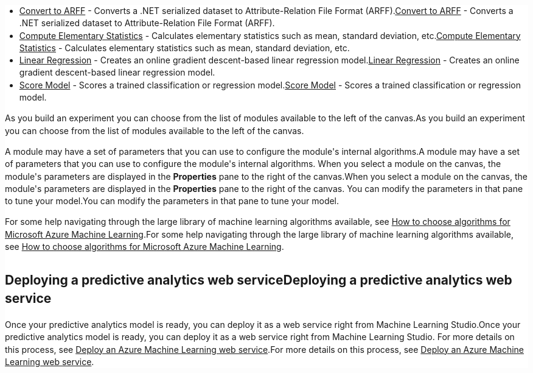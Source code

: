 * <span data-ttu-id="a2f15-171">[Convert to ARFF][convert-to-arff] - Converts a .NET serialized dataset to Attribute-Relation File Format (ARFF).</span><span class="sxs-lookup"><span data-stu-id="a2f15-171">[Convert to ARFF][convert-to-arff] - Converts a .NET serialized dataset to Attribute-Relation File Format (ARFF).</span></span>
* <span data-ttu-id="a2f15-172">[Compute Elementary Statistics][elementary-statistics] - Calculates elementary statistics such as mean, standard deviation, etc.</span><span class="sxs-lookup"><span data-stu-id="a2f15-172">[Compute Elementary Statistics][elementary-statistics] - Calculates elementary statistics such as mean, standard deviation, etc.</span></span>
* <span data-ttu-id="a2f15-173">[Linear Regression][linear-regression] - Creates an online gradient descent-based linear regression model.</span><span class="sxs-lookup"><span data-stu-id="a2f15-173">[Linear Regression][linear-regression] - Creates an online gradient descent-based linear regression model.</span></span>
* <span data-ttu-id="a2f15-174">[Score Model][score-model] - Scores a trained classification or regression model.</span><span class="sxs-lookup"><span data-stu-id="a2f15-174">[Score Model][score-model] - Scores a trained classification or regression model.</span></span>

<span data-ttu-id="a2f15-175">As you build an experiment you can choose from the list of modules available to the left of the canvas.</span><span class="sxs-lookup"><span data-stu-id="a2f15-175">As you build an experiment you can choose from the list of modules available to the left of the canvas.</span></span>  

<span data-ttu-id="a2f15-176">A module may have a set of parameters that you can use to configure the module's internal algorithms.</span><span class="sxs-lookup"><span data-stu-id="a2f15-176">A module may have a set of parameters that you can use to configure the module's internal algorithms.</span></span> <span data-ttu-id="a2f15-177">When you select a module on the canvas, the module's parameters are displayed in the **Properties** pane to the right of the canvas.</span><span class="sxs-lookup"><span data-stu-id="a2f15-177">When you select a module on the canvas, the module's parameters are displayed in the **Properties** pane to the right of the canvas.</span></span> <span data-ttu-id="a2f15-178">You can modify the parameters in that pane to tune your model.</span><span class="sxs-lookup"><span data-stu-id="a2f15-178">You can modify the parameters in that pane to tune your model.</span></span>

<span data-ttu-id="a2f15-179">For some help navigating through the large library of machine learning algorithms available, see [How to choose algorithms for Microsoft Azure Machine Learning](algorithm-choice.md).</span><span class="sxs-lookup"><span data-stu-id="a2f15-179">For some help navigating through the large library of machine learning algorithms available, see [How to choose algorithms for Microsoft Azure Machine Learning](algorithm-choice.md).</span></span>

## <a name="deploying-a-predictive-analytics-web-service"></a><span data-ttu-id="a2f15-180">Deploying a predictive analytics web service</span><span class="sxs-lookup"><span data-stu-id="a2f15-180">Deploying a predictive analytics web service</span></span>
<span data-ttu-id="a2f15-181">Once your predictive analytics model is ready, you can deploy it as a web service right from Machine Learning Studio.</span><span class="sxs-lookup"><span data-stu-id="a2f15-181">Once your predictive analytics model is ready, you can deploy it as a web service right from Machine Learning Studio.</span></span> <span data-ttu-id="a2f15-182">For more details on this process, see [Deploy an Azure Machine Learning web service](publish-a-machine-learning-web-service.md).</span><span class="sxs-lookup"><span data-stu-id="a2f15-182">For more details on this process, see [Deploy an Azure Machine Learning web service](publish-a-machine-learning-web-service.md).</span></span>


[convert-to-arff]: https://msdn.microsoft.com/library/azure/62d2cece-d832-4a7a-a0bd-f01f03af0960/
[elementary-statistics]: https://msdn.microsoft.com/library/azure/3086b8d4-c895-45ba-8aa9-34f0c944d4d3/
[linear-regression]: https://msdn.microsoft.com/library/azure/31960a6f-789b-4cf7-88d6-2e1152c0bd1a/
[score-model]: https://msdn.microsoft.com/library/azure/401b4f92-e724-4d5a-be81-d5b0ff9bdb33/